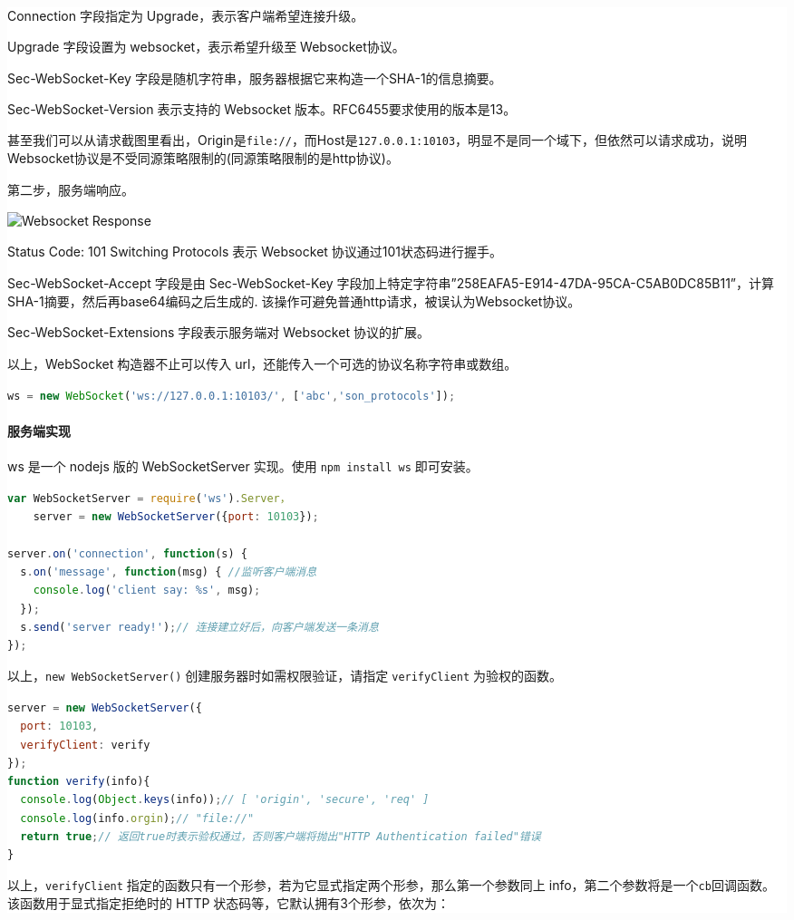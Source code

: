 Connection 字段指定为 Upgrade，表示客户端希望连接升级。

Upgrade 字段设置为 websocket，表示希望升级至 Websocket协议。

Sec-WebSocket-Key 字段是随机字符串，服务器根据它来构造一个SHA-1的信息摘要。

Sec-WebSocket-Version 表示支持的 Websocket 版本。RFC6455要求使用的版本是13。

甚至我们可以从请求截图里看出，Origin是`file://`，而Host是`127.0.0.1:10103`，明显不是同一个域下，但依然可以请求成功，说明Websocket协议是不受同源策略限制的(同源策略限制的是http协议)。

第二步，服务端响应。

![Websocket Response](http://louiszhai.github.io/docImages/hot-replace07.png)

Status Code: 101 Switching Protocols 表示 Websocket 协议通过101状态码进行握手。

Sec-WebSocket-Accept 字段是由 Sec-WebSocket-Key 字段加上特定字符串”258EAFA5-E914-47DA-95CA-C5AB0DC85B11”，计算SHA-1摘要，然后再base64编码之后生成的. 该操作可避免普通http请求，被误认为Websocket协议。

Sec-WebSocket-Extensions 字段表示服务端对 Websocket 协议的扩展。

以上，WebSocket 构造器不止可以传入 url，还能传入一个可选的协议名称字符串或数组。

```javascript
ws = new WebSocket('ws://127.0.0.1:10103/', ['abc','son_protocols']);
```

#### **服务端实现**

ws 是一个 nodejs 版的 WebSocketServer 实现。使用 `npm install ws` 即可安装。

```javascript
var WebSocketServer = require('ws').Server，
    server = new WebSocketServer({port: 10103});

server.on('connection', function(s) {
  s.on('message', function(msg) { //监听客户端消息
    console.log('client say: %s', msg);
  });
  s.send('server ready!');// 连接建立好后，向客户端发送一条消息
});
```

以上，`new WebSocketServer()` 创建服务器时如需权限验证，请指定 `verifyClient` 为验权的函数。

```javascript
server = new WebSocketServer({
  port: 10103,
  verifyClient: verify
});
function verify(info){
  console.log(Object.keys(info));// [ 'origin', 'secure', 'req' ]
  console.log(info.orgin);// "file://"
  return true;// 返回true时表示验权通过，否则客户端将抛出"HTTP Authentication failed"错误
}
```

以上，`verifyClient` 指定的函数只有一个形参，若为它显式指定两个形参，那么第一个参数同上 info，第二个参数将是一个`cb`回调函数。该函数用于显式指定拒绝时的 HTTP 状态码等，它默认拥有3个形参，依次为：
